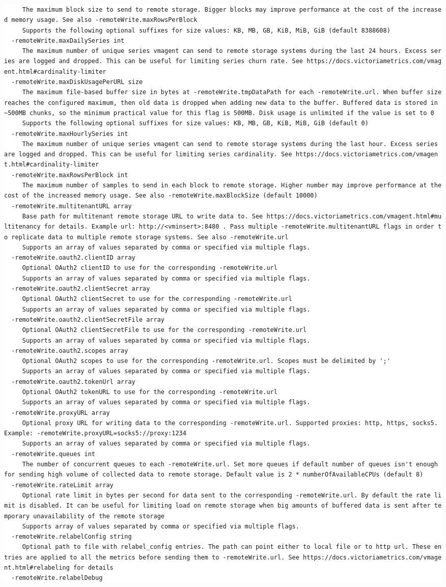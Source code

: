 ```
     The maximum block size to send to remote storage. Bigger blocks may improve performance at the cost of the increased memory usage. See also -remoteWrite.maxRowsPerBlock
     Supports the following optional suffixes for size values: KB, MB, GB, KiB, MiB, GiB (default 8388608)
  -remoteWrite.maxDailySeries int
     The maximum number of unique series vmagent can send to remote storage systems during the last 24 hours. Excess series are logged and dropped. This can be useful for limiting series churn rate. See https://docs.victoriametrics.com/vmagent.html#cardinality-limiter
  -remoteWrite.maxDiskUsagePerURL size
     The maximum file-based buffer size in bytes at -remoteWrite.tmpDataPath for each -remoteWrite.url. When buffer size reaches the configured maximum, then old data is dropped when adding new data to the buffer. Buffered data is stored in ~500MB chunks, so the minimum practical value for this flag is 500MB. Disk usage is unlimited if the value is set to 0
     Supports the following optional suffixes for size values: KB, MB, GB, KiB, MiB, GiB (default 0)
  -remoteWrite.maxHourlySeries int
     The maximum number of unique series vmagent can send to remote storage systems during the last hour. Excess series are logged and dropped. This can be useful for limiting series cardinality. See https://docs.victoriametrics.com/vmagent.html#cardinality-limiter
  -remoteWrite.maxRowsPerBlock int
     The maximum number of samples to send in each block to remote storage. Higher number may improve performance at the cost of the increased memory usage. See also -remoteWrite.maxBlockSize (default 10000)
  -remoteWrite.multitenantURL array
     Base path for multitenant remote storage URL to write data to. See https://docs.victoriametrics.com/vmagent.html#multitenancy for details. Example url: http://<vminsert>:8480 . Pass multiple -remoteWrite.multitenantURL flags in order to replicate data to multiple remote storage systems. See also -remoteWrite.url
     Supports an array of values separated by comma or specified via multiple flags.
  -remoteWrite.oauth2.clientID array
     Optional OAuth2 clientID to use for the corresponding -remoteWrite.url
     Supports an array of values separated by comma or specified via multiple flags.
  -remoteWrite.oauth2.clientSecret array
     Optional OAuth2 clientSecret to use for the corresponding -remoteWrite.url
     Supports an array of values separated by comma or specified via multiple flags.
  -remoteWrite.oauth2.clientSecretFile array
     Optional OAuth2 clientSecretFile to use for the corresponding -remoteWrite.url
     Supports an array of values separated by comma or specified via multiple flags.
  -remoteWrite.oauth2.scopes array
     Optional OAuth2 scopes to use for the corresponding -remoteWrite.url. Scopes must be delimited by ';'
     Supports an array of values separated by comma or specified via multiple flags.
  -remoteWrite.oauth2.tokenUrl array
     Optional OAuth2 tokenURL to use for the corresponding -remoteWrite.url
     Supports an array of values separated by comma or specified via multiple flags.
  -remoteWrite.proxyURL array
     Optional proxy URL for writing data to the corresponding -remoteWrite.url. Supported proxies: http, https, socks5. Example: -remoteWrite.proxyURL=socks5://proxy:1234
     Supports an array of values separated by comma or specified via multiple flags.
  -remoteWrite.queues int
     The number of concurrent queues to each -remoteWrite.url. Set more queues if default number of queues isn't enough for sending high volume of collected data to remote storage. Default value is 2 * numberOfAvailableCPUs (default 8)
  -remoteWrite.rateLimit array
     Optional rate limit in bytes per second for data sent to the corresponding -remoteWrite.url. By default the rate limit is disabled. It can be useful for limiting load on remote storage when big amounts of buffered data is sent after temporary unavailability of the remote storage
     Supports array of values separated by comma or specified via multiple flags.
  -remoteWrite.relabelConfig string
     Optional path to file with relabel_config entries. The path can point either to local file or to http url. These entries are applied to all the metrics before sending them to -remoteWrite.url. See https://docs.victoriametrics.com/vmagent.html#relabeling for details
  -remoteWrite.relabelDebug
```